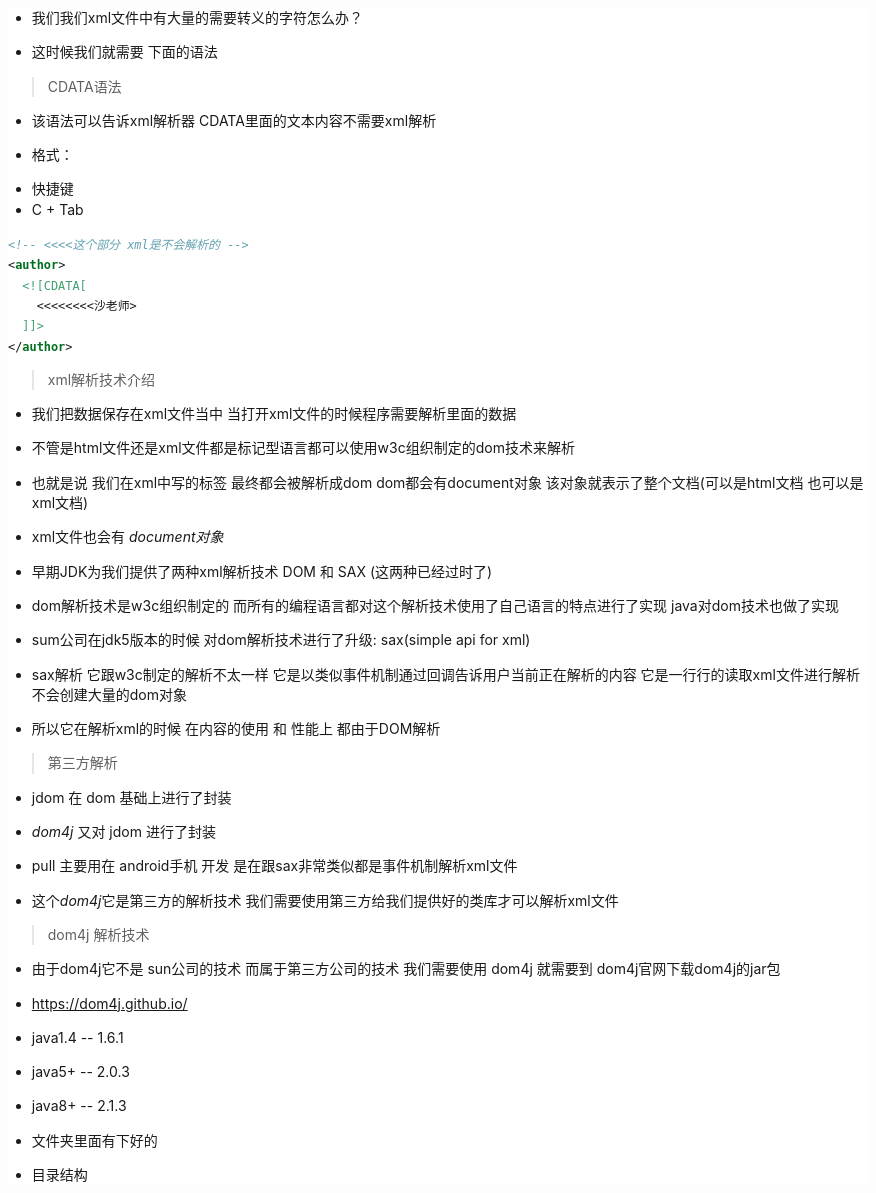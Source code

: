 - 我们我们xml文件中有大量的需要转义的字符怎么办？
- 这时候我们就需要 下面的语法

  <![CDATA[ 文本内容 ... ]]>

> CDATA语法
- 该语法可以告诉xml解析器 CDATA里面的文本内容不需要xml解析

- 格式：
> <![CDATA[ 文本内容 ... ]]>

- 快捷键
- C + Tab

```xml
<!-- <<<<这个部分 xml是不会解析的 -->
<author>
  <![CDATA[
    <<<<<<<<沙老师>
  ]]>
</author>
```


> xml解析技术介绍
- 我们把数据保存在xml文件当中 当打开xml文件的时候程序需要解析里面的数据

- 不管是html文件还是xml文件都是标记型语言都可以使用w3c组织制定的dom技术来解析

- 也就是说 我们在xml中写的标签 最终都会被解析成dom dom都会有document对象 该对象就表示了整个文档(可以是html文档 也可以是xml文档)

- xml文件也会有 *document对象*


- 早期JDK为我们提供了两种xml解析技术 DOM 和 SAX (这两种已经过时了)
- dom解析技术是w3c组织制定的 而所有的编程语言都对这个解析技术使用了自己语言的特点进行了实现 java对dom技术也做了实现

- sum公司在jdk5版本的时候 对dom解析技术进行了升级: sax(simple api for xml)
- sax解析 它跟w3c制定的解析不太一样 它是以类似事件机制通过回调告诉用户当前正在解析的内容 它是一行行的读取xml文件进行解析 不会创建大量的dom对象
- 所以它在解析xml的时候 在内容的使用 和 性能上 都由于DOM解析


> 第三方解析
- jdom 在 dom 基础上进行了封装
- *dom4j* 又对 jdom 进行了封装
- pull 主要用在 android手机 开发 是在跟sax非常类似都是事件机制解析xml文件

- 这个*dom4j*它是第三方的解析技术 我们需要使用第三方给我们提供好的类库才可以解析xml文件


> dom4j 解析技术
- 由于dom4j它不是 sun公司的技术 而属于第三方公司的技术 我们需要使用 dom4j 就需要到 dom4j官网下载dom4j的jar包

- https://dom4j.github.io/
- java1.4 -- 1.6.1
- java5+ -- 2.0.3
- java8+ -- 2.1.3

- 文件夹里面有下好的

- 目录结构
